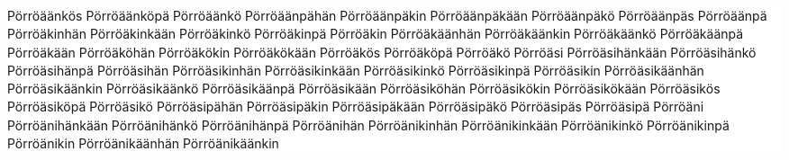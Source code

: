 Pörröäänkös
Pörröäänköpä
Pörröäänkö
Pörröäänpähän
Pörröäänpäkin
Pörröäänpäkään
Pörröäänpäkö
Pörröäänpäs
Pörröäänpä
Pörröäkinhän
Pörröäkinkään
Pörröäkinkö
Pörröäkinpä
Pörröäkin
Pörröäkäänhän
Pörröäkäänkin
Pörröäkäänkö
Pörröäkäänpä
Pörröäkään
Pörröäköhän
Pörröäkökin
Pörröäkökään
Pörröäkös
Pörröäköpä
Pörröäkö
Pörröäsi
Pörröäsihänkään
Pörröäsihänkö
Pörröäsihänpä
Pörröäsihän
Pörröäsikinhän
Pörröäsikinkään
Pörröäsikinkö
Pörröäsikinpä
Pörröäsikin
Pörröäsikäänhän
Pörröäsikäänkin
Pörröäsikäänkö
Pörröäsikäänpä
Pörröäsikään
Pörröäsiköhän
Pörröäsikökin
Pörröäsikökään
Pörröäsikös
Pörröäsiköpä
Pörröäsikö
Pörröäsipähän
Pörröäsipäkin
Pörröäsipäkään
Pörröäsipäkö
Pörröäsipäs
Pörröäsipä
Pörröäni
Pörröänihänkään
Pörröänihänkö
Pörröänihänpä
Pörröänihän
Pörröänikinhän
Pörröänikinkään
Pörröänikinkö
Pörröänikinpä
Pörröänikin
Pörröänikäänhän
Pörröänikäänkin